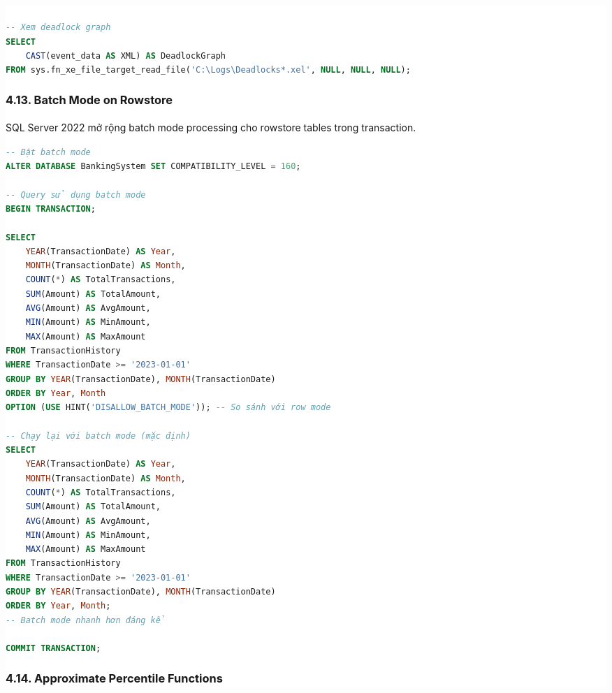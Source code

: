 ```sql

-- Xem deadlock graph
SELECT 
    CAST(event_data AS XML) AS DeadlockGraph
FROM sys.fn_xe_file_target_read_file('C:\Logs\Deadlocks*.xel', NULL, NULL, NULL);
```

### 4.13. Batch Mode on Rowstore

SQL Server 2022 mở rộng batch mode processing cho rowstore tables trong transaction.

```sql
-- Bật batch mode
ALTER DATABASE BankingSystem SET COMPATIBILITY_LEVEL = 160;

-- Query sử dụng batch mode
BEGIN TRANSACTION;

SELECT 
    YEAR(TransactionDate) AS Year,
    MONTH(TransactionDate) AS Month,
    COUNT(*) AS TotalTransactions,
    SUM(Amount) AS TotalAmount,
    AVG(Amount) AS AvgAmount,
    MIN(Amount) AS MinAmount,
    MAX(Amount) AS MaxAmount
FROM TransactionHistory
WHERE TransactionDate >= '2023-01-01'
GROUP BY YEAR(TransactionDate), MONTH(TransactionDate)
ORDER BY Year, Month
OPTION (USE HINT('DISALLOW_BATCH_MODE')); -- So sánh với row mode

-- Chạy lại với batch mode (mặc định)
SELECT 
    YEAR(TransactionDate) AS Year,
    MONTH(TransactionDate) AS Month,
    COUNT(*) AS TotalTransactions,
    SUM(Amount) AS TotalAmount,
    AVG(Amount) AS AvgAmount,
    MIN(Amount) AS MinAmount,
    MAX(Amount) AS MaxAmount
FROM TransactionHistory
WHERE TransactionDate >= '2023-01-01'
GROUP BY YEAR(TransactionDate), MONTH(TransactionDate)
ORDER BY Year, Month;
-- Batch mode nhanh hơn đáng kể

COMMIT TRANSACTION;
```

### 4.14. Approximate Percentile Functions
